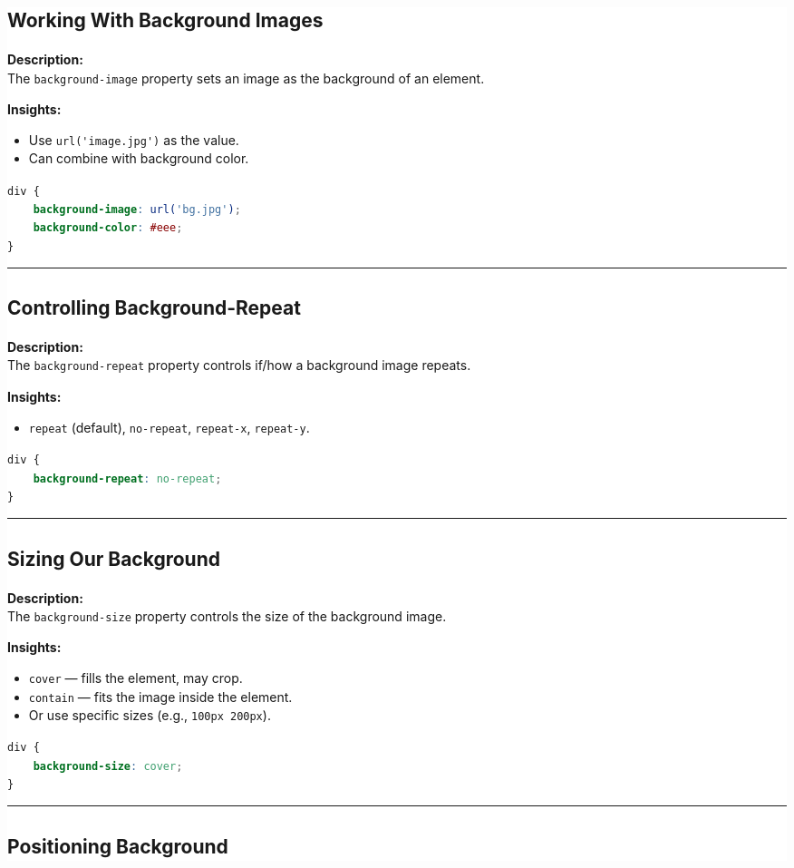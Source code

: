 ## Working With Background Images

**Description:**  
The `background-image` property sets an image as the background of an element.

**Insights:**  
- Use `url('image.jpg')` as the value.
- Can combine with background color.

```css
div {
    background-image: url('bg.jpg');
    background-color: #eee;
}
```

---

## Controlling Background-Repeat

**Description:**  
The `background-repeat` property controls if/how a background image repeats.

**Insights:**  
- `repeat` (default), `no-repeat`, `repeat-x`, `repeat-y`.

```css
div {
    background-repeat: no-repeat;
}
```

---

## Sizing Our Background

**Description:**  
The `background-size` property controls the size of the background image.

**Insights:**  
- `cover` — fills the element, may crop.
- `contain` — fits the image inside the element.
- Or use specific sizes (e.g., `100px 200px`).

```css
div {
    background-size: cover;
}
```

---

## Positioning Background
